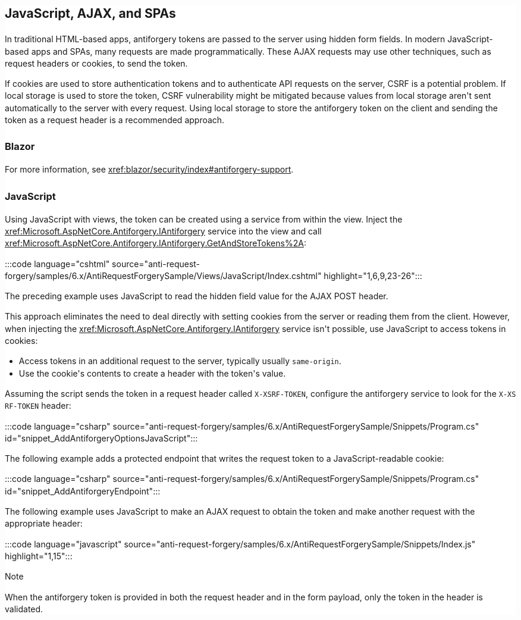 ## JavaScript, AJAX, and SPAs

In traditional HTML-based apps, antiforgery tokens are passed to the server using hidden form fields. In modern JavaScript-based apps and SPAs, many requests are made programmatically. These AJAX requests may use other techniques, such as request headers or cookies, to send the token.

If cookies are used to store authentication tokens and to authenticate API requests on the server, CSRF is a potential problem. If local storage is used to store the token, CSRF vulnerability might be mitigated because values from local storage aren't sent automatically to the server with every request. Using local storage to store the antiforgery token on the client and sending the token as a request header is a recommended approach.

### Blazor

For more information, see <xref:blazor/security/index#antiforgery-support>.

### JavaScript

Using JavaScript with views, the token can be created using a service from within the view. Inject the <xref:Microsoft.AspNetCore.Antiforgery.IAntiforgery> service into the view and call <xref:Microsoft.AspNetCore.Antiforgery.IAntiforgery.GetAndStoreTokens%2A>:

:::code language="cshtml" source="anti-request-forgery/samples/6.x/AntiRequestForgerySample/Views/JavaScript/Index.cshtml" highlight="1,6,9,23-26":::

The preceding example uses JavaScript to read the hidden field value for the AJAX POST header. 

This approach eliminates the need to deal directly with setting cookies from the server or reading them from the client. However, when injecting the <xref:Microsoft.AspNetCore.Antiforgery.IAntiforgery> service isn't possible, use JavaScript to access tokens in cookies:

* Access tokens in an additional request to the server, typically usually `same-origin`.
* Use the cookie's contents to create a header with the token's value. 

Assuming the script sends the token in a request header called `X-XSRF-TOKEN`, configure the antiforgery service to look for the `X-XSRF-TOKEN` header:

:::code language="csharp" source="anti-request-forgery/samples/6.x/AntiRequestForgerySample/Snippets/Program.cs" id="snippet_AddAntiforgeryOptionsJavaScript":::

The following example adds a protected endpoint that writes the request token to a JavaScript-readable cookie:

:::code language="csharp" source="anti-request-forgery/samples/6.x/AntiRequestForgerySample/Snippets/Program.cs" id="snippet_AddAntiforgeryEndpoint":::

The following example uses JavaScript to make an AJAX request to obtain the token and make another request with the appropriate header:

:::code language="javascript" source="anti-request-forgery/samples/6.x/AntiRequestForgerySample/Snippets/Index.js" highlight="1,15":::

<a name="antimin7"></a>

> [!NOTE]
> When the antiforgery token is provided in both the request header and in the form payload, only the token in the header is validated.
